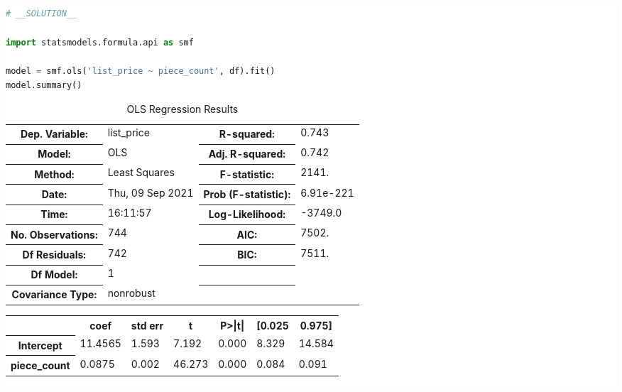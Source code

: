 
```python
# __SOLUTION__

import statsmodels.formula.api as smf

model = smf.ols('list_price ~ piece_count', df).fit()
model.summary()
```




<table class="simpletable">
<caption>OLS Regression Results</caption>
<tr>
  <th>Dep. Variable:</th>       <td>list_price</td>    <th>  R-squared:         </th> <td>   0.743</td> 
</tr>
<tr>
  <th>Model:</th>                   <td>OLS</td>       <th>  Adj. R-squared:    </th> <td>   0.742</td> 
</tr>
<tr>
  <th>Method:</th>             <td>Least Squares</td>  <th>  F-statistic:       </th> <td>   2141.</td> 
</tr>
<tr>
  <th>Date:</th>             <td>Thu, 09 Sep 2021</td> <th>  Prob (F-statistic):</th> <td>6.91e-221</td>
</tr>
<tr>
  <th>Time:</th>                 <td>16:11:57</td>     <th>  Log-Likelihood:    </th> <td> -3749.0</td> 
</tr>
<tr>
  <th>No. Observations:</th>      <td>   744</td>      <th>  AIC:               </th> <td>   7502.</td> 
</tr>
<tr>
  <th>Df Residuals:</th>          <td>   742</td>      <th>  BIC:               </th> <td>   7511.</td> 
</tr>
<tr>
  <th>Df Model:</th>              <td>     1</td>      <th>                     </th>     <td> </td>    
</tr>
<tr>
  <th>Covariance Type:</th>      <td>nonrobust</td>    <th>                     </th>     <td> </td>    
</tr>
</table>
<table class="simpletable">
<tr>
       <td></td>          <th>coef</th>     <th>std err</th>      <th>t</th>      <th>P>|t|</th>  <th>[0.025</th>    <th>0.975]</th>  
</tr>
<tr>
  <th>Intercept</th>   <td>   11.4565</td> <td>    1.593</td> <td>    7.192</td> <td> 0.000</td> <td>    8.329</td> <td>   14.584</td>
</tr>
<tr>
  <th>piece_count</th> <td>    0.0875</td> <td>    0.002</td> <td>   46.273</td> <td> 0.000</td> <td>    0.084</td> <td>    0.091</td>
</tr>
</table>
<table class="simpletable">
<tr>